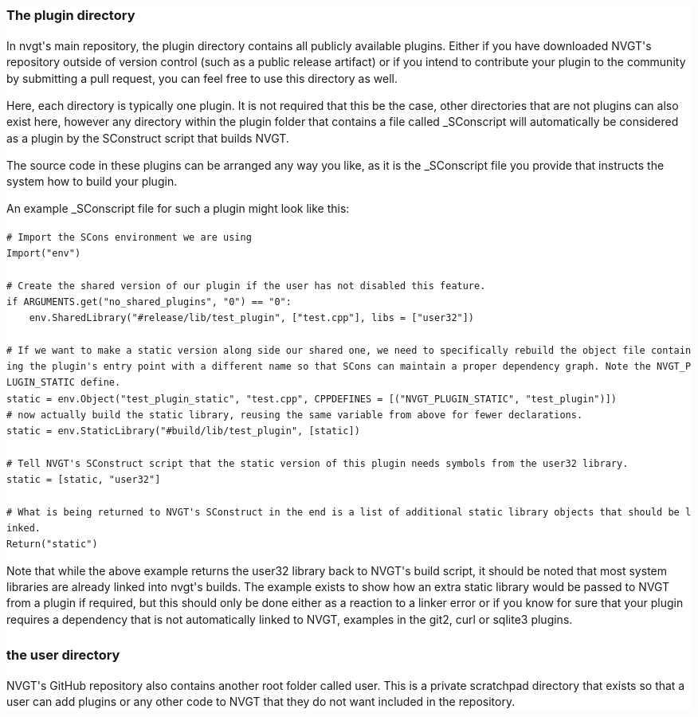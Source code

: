 ### The plugin directory
In nvgt's main repository, the plugin directory contains all publicly available plugins. Either if you have downloaded NVGT's repository outside of version control (such as a public release artifact) or if you intend to contribute your plugin to the community by submitting a pull request, you can feel free to use this directory as well.

Here, each directory is typically one plugin. It is not required that this be the case, other directories that are not plugins can also exist here, however any directory within the plugin folder that contains a file called _SConscript will automatically be considered as a plugin by the SConstruct script that builds NVGT.

The source code in these plugins can be arranged any way you like, as it is the _SConscript file you provide that instructs the system how to build your plugin.

An example _SConscript file for such a plugin might look like this:
```
# Import the SCons environment we are using
Import("env")

# Create the shared version of our plugin if the user has not disabled this feature.
if ARGUMENTS.get("no_shared_plugins", "0") == "0":
	env.SharedLibrary("#release/lib/test_plugin", ["test.cpp"], libs = ["user32"])

# If we want to make a static version along side our shared one, we need to specifically rebuild the object file containing the plugin's entry point with a different name so that SCons can maintain a proper dependency graph. Note the NVGT_PLUGIN_STATIC define.
static = env.Object("test_plugin_static", "test.cpp", CPPDEFINES = [("NVGT_PLUGIN_STATIC", "test_plugin")])
# now actually build the static library, reusing the same variable from above for fewer declarations.
static = env.StaticLibrary("#build/lib/test_plugin", [static])

# Tell NVGT's SConstruct script that the static version of this plugin needs symbols from the user32 library.
static = [static, "user32"]

# What is being returned to NVGT's SConstruct in the end is a list of additional static library objects that should be linked.
Return("static")
```

Note that while the above example returns the user32 library back to NVGT's build script, it should be noted that most system libraries are already linked into nvgt's builds. The example exists to show how an extra static library would be passed to NVGT from a plugin if required, but this should only be done either as a reaction to a linker error or if you know for sure that your plugin requires a dependency that is not automatically linked to NVGT, examples in the git2, curl or sqlite3 plugins.

### the user directory
NVGT's GitHub repository also contains another root folder called user. This is a private scratchpad directory that exists so that a user can add plugins or any other code to NVGT that they do not want included in the repository.
